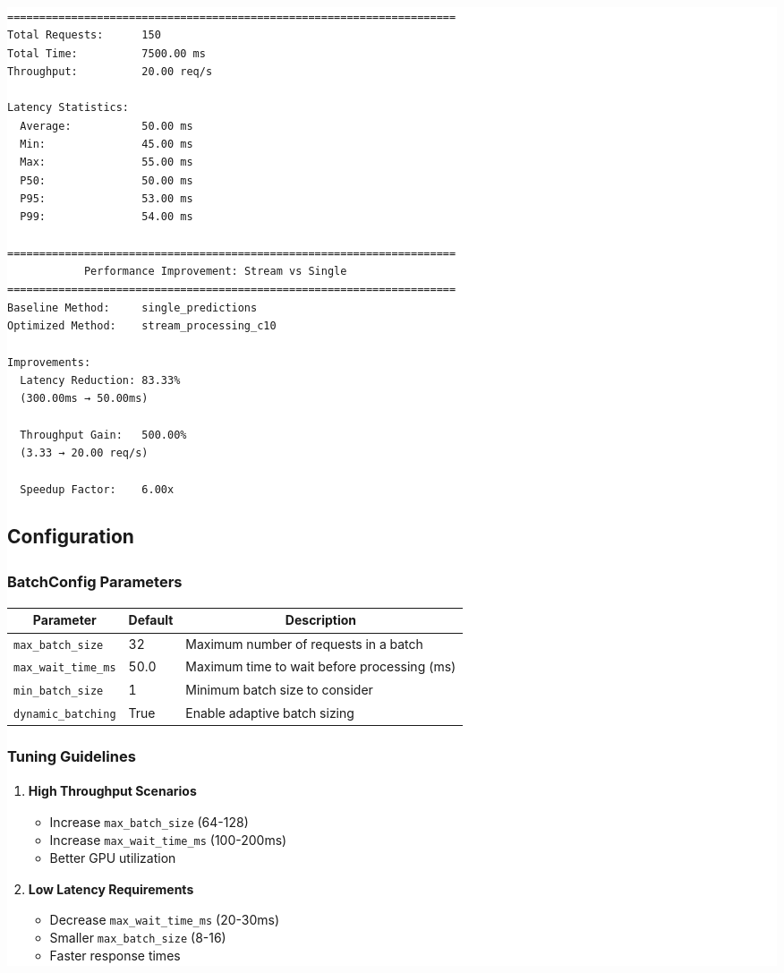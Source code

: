 ```
======================================================================
Total Requests:      150
Total Time:          7500.00 ms
Throughput:          20.00 req/s

Latency Statistics:
  Average:           50.00 ms
  Min:               45.00 ms
  Max:               55.00 ms
  P50:               50.00 ms
  P95:               53.00 ms
  P99:               54.00 ms

======================================================================
            Performance Improvement: Stream vs Single
======================================================================
Baseline Method:     single_predictions
Optimized Method:    stream_processing_c10

Improvements:
  Latency Reduction: 83.33%
  (300.00ms → 50.00ms)

  Throughput Gain:   500.00%
  (3.33 → 20.00 req/s)

  Speedup Factor:    6.00x
```

## Configuration

### BatchConfig Parameters

| Parameter | Default | Description |
|-----------|---------|-------------|
| `max_batch_size` | 32 | Maximum number of requests in a batch |
| `max_wait_time_ms` | 50.0 | Maximum time to wait before processing (ms) |
| `min_batch_size` | 1 | Minimum batch size to consider |
| `dynamic_batching` | True | Enable adaptive batch sizing |

### Tuning Guidelines

1. **High Throughput Scenarios**
   - Increase `max_batch_size` (64-128)
   - Increase `max_wait_time_ms` (100-200ms)
   - Better GPU utilization

2. **Low Latency Requirements**
   - Decrease `max_wait_time_ms` (20-30ms)
   - Smaller `max_batch_size` (8-16)
   - Faster response times
